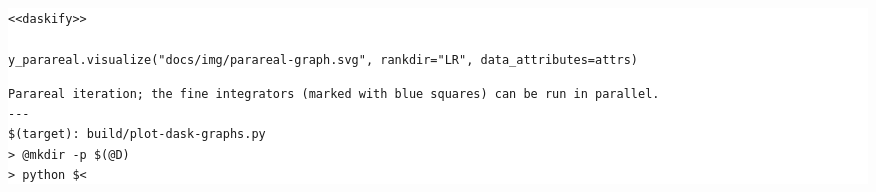 ``` {.python .hide file=build/plot-dask-graphs.py}
<<daskify>>

y_parareal.visualize("docs/img/parareal-graph.svg", rankdir="LR", data_attributes=attrs)
```

``` {.make .figure target=img/parareal-graph.svg}
Parareal iteration; the fine integrators (marked with blue squares) can be run in parallel.
---
$(target): build/plot-dask-graphs.py
> @mkdir -p $(@D)
> python $<
```

